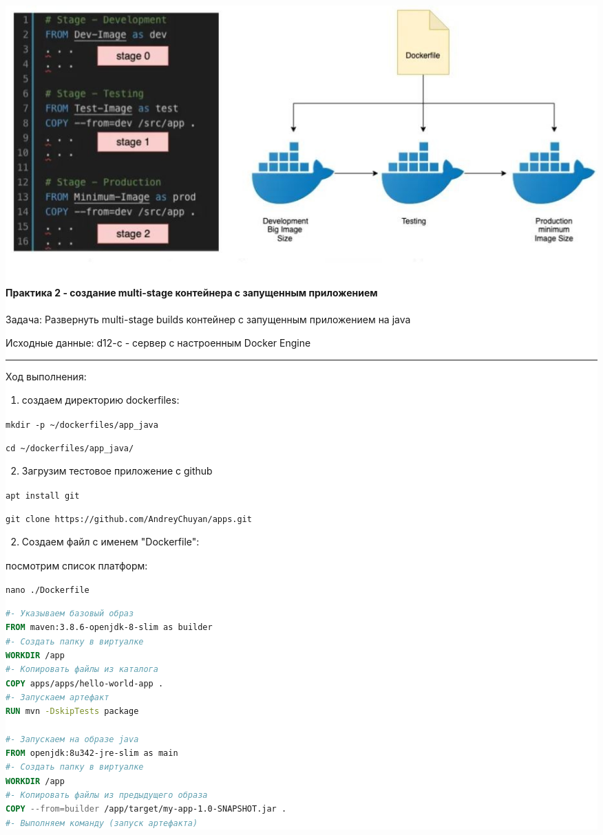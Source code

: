 <img src="./.src/1.jpeg" style="width:100%">

#### Практика 2 - создание multi-stage контейнера с запущенным приложением

Задача:
Развернуть multi-stage builds контейнер с запущенным приложением на java

Исходные данные:
d12-c - cервер с настроенным Docker Engine

***

Ход выполнения:

1. создаем директорию dockerfiles:

`mkdir -p ~/dockerfiles/app_java`

`cd ~/dockerfiles/app_java/`

2. Загрузим тестовое приложение с github

`apt install git`

`git clone https://github.com/AndreyChuyan/apps.git`

2. Создаем файл с именем "Dockerfile":

посмотрим список платформ:

`nano ./Dockerfile`

```dockerfile
#- Указываем базовый образ
FROM maven:3.8.6-openjdk-8-slim as builder
#- Создать папку в виртуалке
WORKDIR /app
#- Копировать файлы из каталога
COPY apps/apps/hello-world-app .
#- Запускаем артефакт
RUN mvn -DskipTests package

#- Запускаем на образе java
FROM openjdk:8u342-jre-slim as main
#- Создать папку в виртуалке
WORKDIR /app
#- Копировать файлы из предыдущего образа
COPY --from=builder /app/target/my-app-1.0-SNAPSHOT.jar .
#- Выполняем команду (запуск артефакта)
```